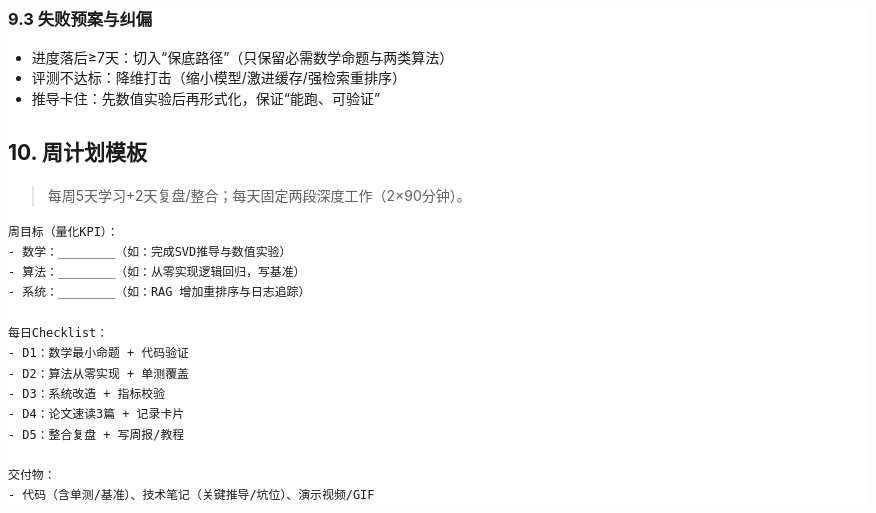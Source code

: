### 9.3 失败预案与纠偏

- 进度落后≥7天：切入“保底路径”（只保留必需数学命题与两类算法）
- 评测不达标：降维打击（缩小模型/激进缓存/强检索重排序）
- 推导卡住：先数值实验后再形式化，保证“能跑、可验证”

## 10. 周计划模板

> 每周5天学习+2天复盘/整合；每天固定两段深度工作（2×90分钟）。

```text
周目标（量化KPI）：
- 数学：________（如：完成SVD推导与数值实验）
- 算法：________（如：从零实现逻辑回归，写基准）
- 系统：________（如：RAG 增加重排序与日志追踪）

每日Checklist：
- D1：数学最小命题 + 代码验证
- D2：算法从零实现 + 单测覆盖
- D3：系统改造 + 指标校验
- D4：论文速读3篇 + 记录卡片
- D5：整合复盘 + 写周报/教程

交付物：
- 代码（含单测/基准）、技术笔记（关键推导/坑位）、演示视频/GIF
```
